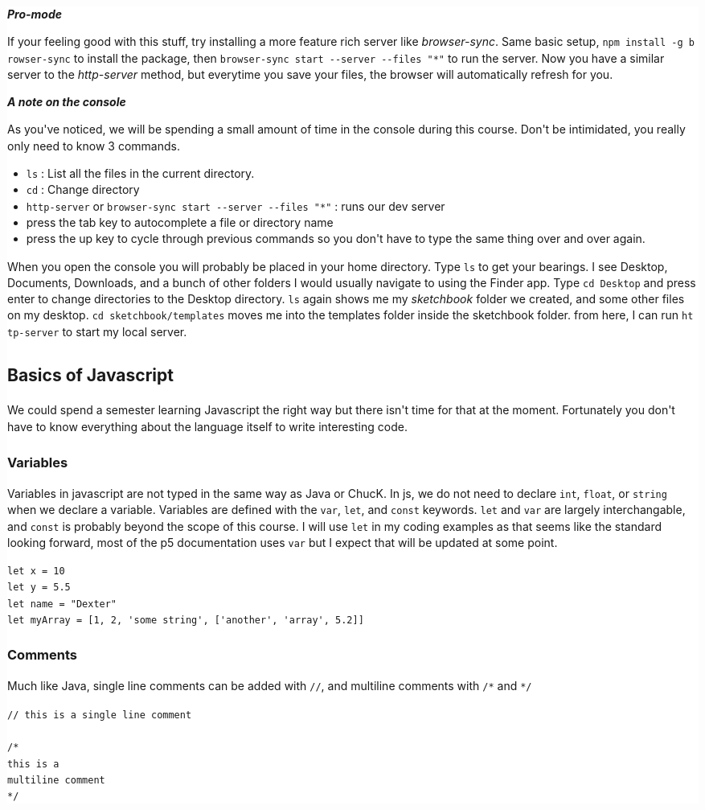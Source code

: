___Pro-mode___

If your feeling good with this stuff, try installing a more feature rich server 
like _browser-sync_. Same basic setup, `npm install -g browser-sync` to install
the package, then `browser-sync start --server --files "*"` to run the server.
Now you have a similar server to the _http-server_ method, but everytime you save
your files, the browser will automatically refresh for you.

___A note on the console___

As you've noticed, we will be spending a small amount of time in the console 
during this course. Don't be intimidated, you really only need to know 3 commands.
- `ls` : List all the files in the current directory.
- `cd` : Change directory
- `http-server` or `browser-sync start --server --files "*"` : runs our dev server
- press the tab key to autocomplete a file or directory name
- press the up key to cycle through previous commands so you don't have to type the
same thing over and over again.

When you open the console you will probably be placed in your home directory. Type `ls`
to get your bearings. I see Desktop, Documents, Downloads, and a bunch of other folders
I would usually navigate to using the Finder app. Type `cd Desktop` and press 
enter to change directories to the Desktop directory. `ls` again shows me my 
_sketchbook_ folder we created, and some other files on my desktop. 
`cd sketchbook/templates` moves me into the templates folder inside the sketchbook folder.
from here, I can run `http-server` to start my local server. 

## Basics of Javascript

We could spend a semester learning Javascript the right way but there isn't time for 
that at the moment. Fortunately you don't have to know everything about the language 
itself to write interesting code.

### Variables
Variables in javascript are not typed in the same way as Java or ChucK. In js, we do not
need to declare `int`, `float`, or `string` when we declare a variable.
Variables are defined with the `var`, `let`, and `const` keywords. `let` and `var`
are largely interchangable, and `const` is probably beyond the scope of this course.
I will use `let` in my coding examples as that seems like the standard looking forward,
most of the p5 documentation uses `var` but I expect that will be updated at some point.


```
let x = 10
let y = 5.5
let name = "Dexter"
let myArray = [1, 2, 'some string', ['another', 'array', 5.2]] 
```

### Comments
Much like Java, single line comments can be added with `//`, and multiline comments
with `/*` and `*/`

```
// this is a single line comment

/*
this is a 
multiline comment
*/
```
